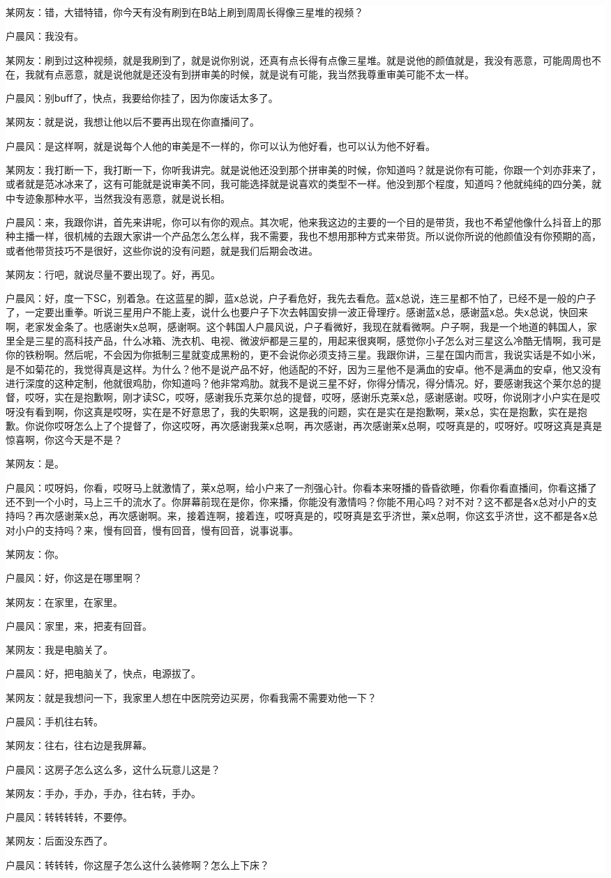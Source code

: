 某网友：错，大错特错，你今天有没有刷到在B站上刷到周周长得像三星堆的视频？

户晨风：我没有。

某网友：刷到过这种视频，就是我刷到了，就是说你别说，还真有点长得有点像三星堆。就是说他的颜值就是，我没有恶意，可能周周也不在，我就有点恶意，就是说他就是还没有到拼审美的时候，就是说有可能，我当然我尊重审美可能不太一样。

户晨风：别buff了，快点，我要给你挂了，因为你废话太多了。

某网友：就是说，我想让他以后不要再出现在你直播间了。

户晨风：是这样啊，就是说每个人他的审美是不一样的，你可以认为他好看，也可以认为他不好看。

某网友：我打断一下，我打断一下，你听我讲完。就是说他还没到那个拼审美的时候，你知道吗？就是说你有可能，你跟一个刘亦菲来了，或者就是范冰冰来了，这有可能就是说审美不同，我可能选择就是说喜欢的类型不一样。他没到那个程度，知道吗？他就纯纯的四分美，就中专迹象那种水平，当然我没有恶意，就是说长相。

户晨风：来，我跟你讲，首先来讲呢，你可以有你的观点。其次呢，他来我这边的主要的一个目的是带货，我也不希望他像什么抖音上的那种主播一样，很机械的去跟大家讲一个产品怎么怎么样，我不需要，我也不想用那种方式来带货。所以说你所说的他颜值没有你预期的高，或者他带货技巧不是很好，这些你说的没有问题，就是我们后期会改进。

某网友：行吧，就说尽量不要出现了。好，再见。

户晨风：好，度一下SC，别着急。在这蓝星的脚，蓝x总说，户子看危好，我先去看危。蓝x总说，连三星都不怕了，已经不是一般的户子了，一定要出重拳。听说三星用户不能上麦，说什么也要户子下次去韩国安排一波正骨理疗。感谢蓝x总，感谢蓝x总。失x总说，快回来啊，老家发金条了。也感谢失x总啊，感谢啊。这个韩国人户晨风说，户子看微好，我现在就看微啊。户子啊，我是一个地道的韩国人，家里全是三星的高科技产品，什么冰箱、洗衣机、电视、微波炉都是三星的，用起来很爽啊，感觉你小子怎么对三星这么冷酷无情啊，我可是你的铁粉啊。然后呢，不会因为你抵制三星就变成黑粉的，更不会说你必须支持三星。我跟你讲，三星在国内而言，我说实话是不如小米，是不如菊花的，我觉得真是这样。为什么？他不是说产品不好，他适配的不好，因为三星他不是满血的安卓。他不是满血的安卓，他又没有进行深度的这种定制，他就很鸡肋，你知道吗？他非常鸡肋。就我不是说三星不好，你得分情况，得分情况。好，要感谢我这个莱尔总的提督，哎呀，实在是抱歉啊，刚才读SC，哎呀，感谢我乐克莱尔总的提督，哎呀，感谢乐克莱x总，感谢感谢。哎呀，你说刚才小户实在是哎呀没有看到啊，你这真是哎呀，实在是不好意思了，我的失职啊，这是我的问题，实在是实在是抱歉啊，莱x总，实在是抱歉，实在是抱歉。你说你哎呀怎么上了个提督了，你这哎呀，再次感谢我莱x总啊，再次感谢，再次感谢莱x总啊，哎呀真是的，哎呀好。哎呀这真是真是惊喜啊，你这今天是不是？

某网友：是。

户晨风：哎呀妈，你看，哎呀马上就激情了，莱x总啊，给小户来了一剂强心针。你看本来呀播的昏昏欲睡，你看你看直播间，你看这播了还不到一个小时，马上三千的流水了。你屏幕前现在是你，你来播，你能没有激情吗？你能不用心吗？对不对？这不都是各x总对小户的支持吗？再次感谢莱x总，再次感谢啊。来，接着连啊，接着连，哎呀真是的，哎呀真是玄乎济世，莱x总啊，你这玄乎济世，这不都是各x总对小户的支持吗？来，慢有回音，慢有回音，慢有回音，说事说事。

某网友：你。

户晨风：好，你这是在哪里啊？

某网友：在家里，在家里。

户晨风：家里，来，把麦有回音。

某网友：我是电脑关了。

户晨风：好，把电脑关了，快点，电源拔了。

某网友：就是我想问一下，我家里人想在中医院旁边买房，你看我需不需要劝他一下？

户晨风：手机往右转。

某网友：往右，往右边是我屏幕。

户晨风：这房子怎么这么多，这什么玩意儿这是？

某网友：手办，手办，手办，往右转，手办。

户晨风：转转转转，不要停。

某网友：后面没东西了。

户晨风：转转转，你这屋子怎么这什么装修啊？怎么上下床？
